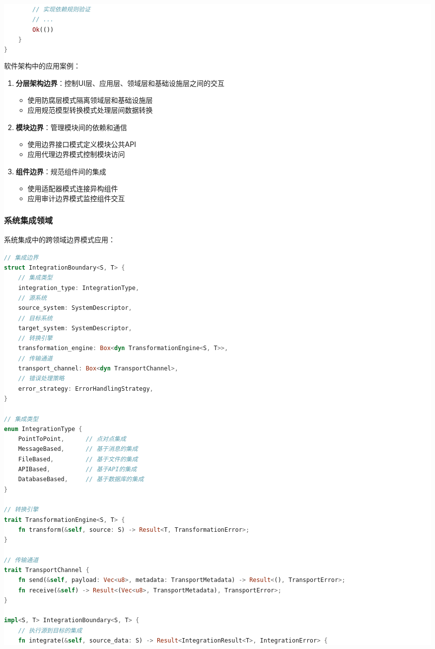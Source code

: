 ```rust
        // 实现依赖规则验证
        // ...
        Ok(())
    }
}

```

软件架构中的应用案例：

1. **分层架构边界**：控制UI层、应用层、领域层和基础设施层之间的交互
   - 使用防腐层模式隔离领域层和基础设施层
   - 应用规范模型转换模式处理层间数据转换

2. **模块边界**：管理模块间的依赖和通信
   - 使用边界接口模式定义模块公共API
   - 应用代理边界模式控制模块访问

3. **组件边界**：规范组件间的集成
   - 使用适配器模式连接异构组件
   - 应用审计边界模式监控组件交互

### 系统集成领域

系统集成中的跨领域边界模式应用：

```rust
// 集成边界
struct IntegrationBoundary<S, T> {
    // 集成类型
    integration_type: IntegrationType,
    // 源系统
    source_system: SystemDescriptor,
    // 目标系统
    target_system: SystemDescriptor,
    // 转换引擎
    transformation_engine: Box<dyn TransformationEngine<S, T>>,
    // 传输通道
    transport_channel: Box<dyn TransportChannel>,
    // 错误处理策略
    error_strategy: ErrorHandlingStrategy,
}

// 集成类型
enum IntegrationType {
    PointToPoint,      // 点对点集成
    MessageBased,      // 基于消息的集成
    FileBased,         // 基于文件的集成
    APIBased,          // 基于API的集成
    DatabaseBased,     // 基于数据库的集成
}

// 转换引擎
trait TransformationEngine<S, T> {
    fn transform(&self, source: S) -> Result<T, TransformationError>;
}

// 传输通道
trait TransportChannel {
    fn send(&self, payload: Vec<u8>, metadata: TransportMetadata) -> Result<(), TransportError>;
    fn receive(&self) -> Result<(Vec<u8>, TransportMetadata), TransportError>;
}

impl<S, T> IntegrationBoundary<S, T> {
    // 执行源到目标的集成
    fn integrate(&self, source_data: S) -> Result<IntegrationResult<T>, IntegrationError> {
```